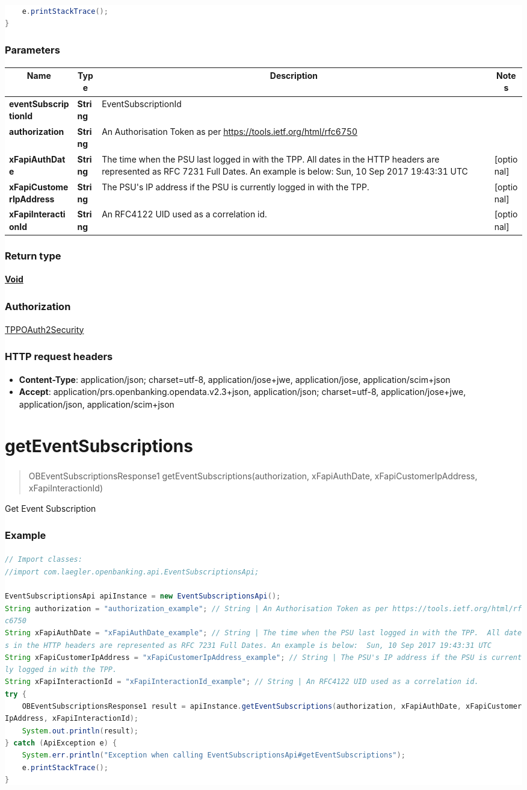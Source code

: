 ```java
    e.printStackTrace();
}
```

### Parameters

Name | Type | Description  | Notes
------------- | ------------- | ------------- | -------------
 **eventSubscriptionId** | **String**| EventSubscriptionId |
 **authorization** | **String**| An Authorisation Token as per https://tools.ietf.org/html/rfc6750 |
 **xFapiAuthDate** | **String**| The time when the PSU last logged in with the TPP.  All dates in the HTTP headers are represented as RFC 7231 Full Dates. An example is below:  Sun, 10 Sep 2017 19:43:31 UTC | [optional]
 **xFapiCustomerIpAddress** | **String**| The PSU&#39;s IP address if the PSU is currently logged in with the TPP. | [optional]
 **xFapiInteractionId** | **String**| An RFC4122 UID used as a correlation id. | [optional]

### Return type

[**Void**](.md)

### Authorization

[TPPOAuth2Security](../README.md#TPPOAuth2Security)

### HTTP request headers

 - **Content-Type**: application/json; charset=utf-8, application/jose+jwe, application/jose, application/scim+json
 - **Accept**: application/prs.openbanking.opendata.v2.3+json, application/json; charset=utf-8, application/jose+jwe, application/json, application/scim+json

<a name="getEventSubscriptions"></a>
# **getEventSubscriptions**
> OBEventSubscriptionsResponse1 getEventSubscriptions(authorization, xFapiAuthDate, xFapiCustomerIpAddress, xFapiInteractionId)

Get Event Subscription

### Example
```java
// Import classes:
//import com.laegler.openbanking.api.EventSubscriptionsApi;

EventSubscriptionsApi apiInstance = new EventSubscriptionsApi();
String authorization = "authorization_example"; // String | An Authorisation Token as per https://tools.ietf.org/html/rfc6750
String xFapiAuthDate = "xFapiAuthDate_example"; // String | The time when the PSU last logged in with the TPP.  All dates in the HTTP headers are represented as RFC 7231 Full Dates. An example is below:  Sun, 10 Sep 2017 19:43:31 UTC
String xFapiCustomerIpAddress = "xFapiCustomerIpAddress_example"; // String | The PSU's IP address if the PSU is currently logged in with the TPP.
String xFapiInteractionId = "xFapiInteractionId_example"; // String | An RFC4122 UID used as a correlation id.
try {
    OBEventSubscriptionsResponse1 result = apiInstance.getEventSubscriptions(authorization, xFapiAuthDate, xFapiCustomerIpAddress, xFapiInteractionId);
    System.out.println(result);
} catch (ApiException e) {
    System.err.println("Exception when calling EventSubscriptionsApi#getEventSubscriptions");
    e.printStackTrace();
}
```
